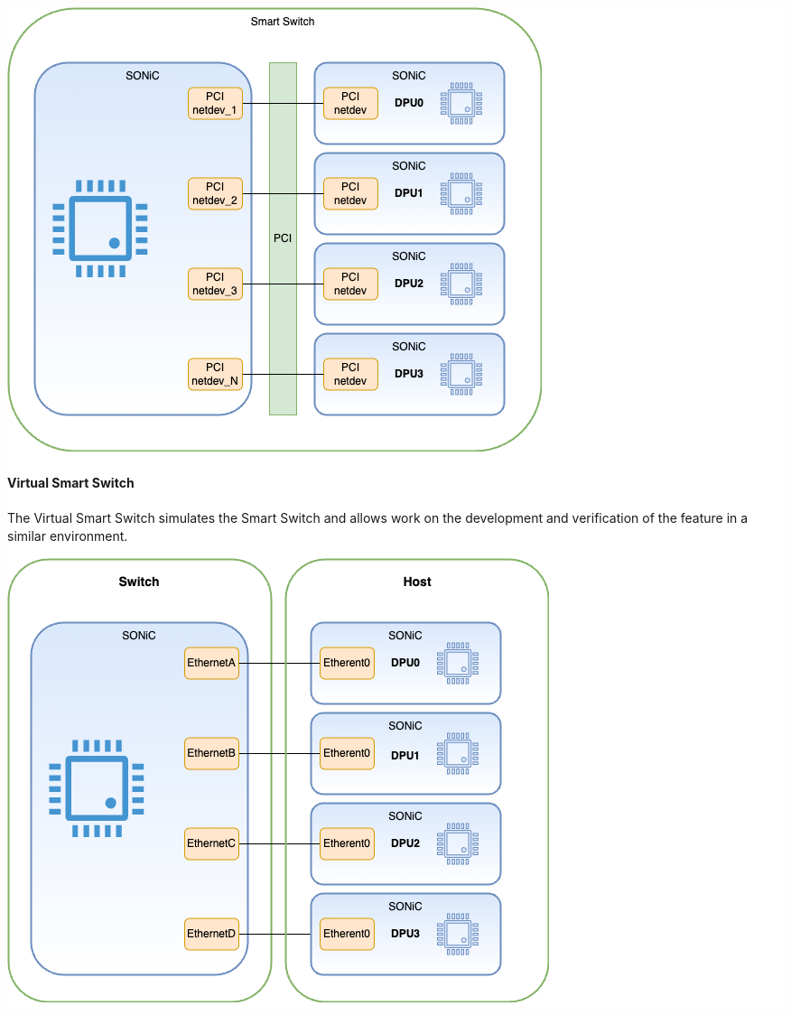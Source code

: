 ![image](./smart-switch-ip-assigment-pci-interfaces.png)
 
#### Virtual Smart Switch

The Virtual Smart Switch simulates the Smart Switch and allows work on the development and verification of the feature in a similar environment.

![image](./smart-switch-ip-assigment-virtual-smart-switch.png)
